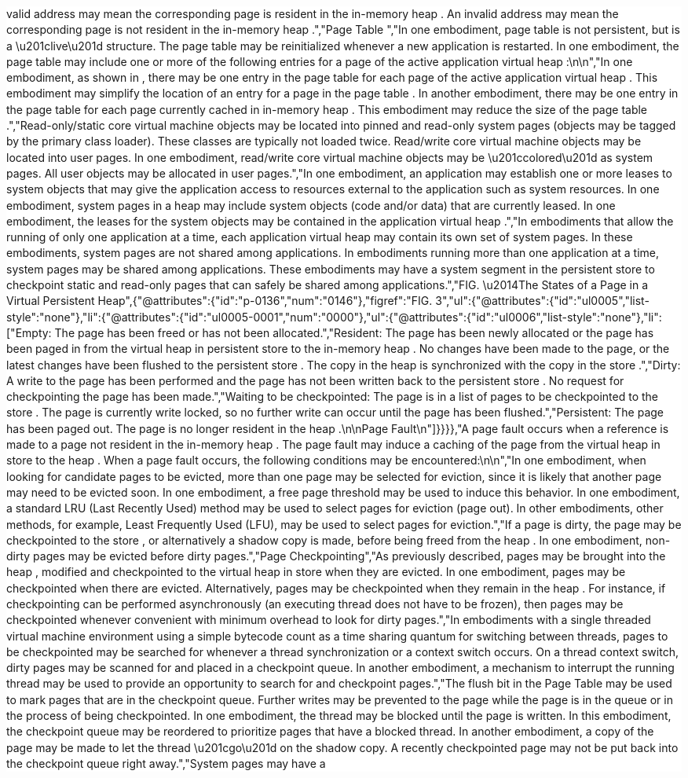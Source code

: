 valid address may mean the corresponding page is resident in the in-memory heap . An invalid address may mean the corresponding page is not resident in the in-memory heap .","Page Table ","In one embodiment, page table  is not persistent, but is a \u201clive\u201d structure. The page table may be reinitialized whenever a new application is restarted. In one embodiment, the page table  may include one or more of the following entries for a page of the active application virtual heap :\n\n","In one embodiment, as shown in , there may be one entry in the page table  for each page of the active application virtual heap . This embodiment may simplify the location of an entry for a page in the page table . In another embodiment, there may be one entry in the page table for each page currently cached in in-memory heap . This embodiment may reduce the size of the page table .","Read-only\/static core virtual machine objects may be located into pinned and read-only system pages (objects may be tagged by the primary class loader). These classes are typically not loaded twice. Read\/write core virtual machine objects may be located into user pages. In one embodiment, read\/write core virtual machine objects may be \u201ccolored\u201d as system pages. All user objects may be allocated in user pages.","In one embodiment, an application may establish one or more leases to system objects that may give the application access to resources external to the application such as system resources. In one embodiment, system pages in a heap may include system objects (code and\/or data) that are currently leased. In one embodiment, the leases for the system objects may be contained in the application virtual heap .","In embodiments that allow the running of only one application at a time, each application virtual heap may contain its own set of system pages. In these embodiments, system pages are not shared among applications. In embodiments running more than one application at a time, system pages may be shared among applications. These embodiments may have a system segment in the persistent store  to checkpoint static and read-only pages that can safely be shared among applications.","FIG. \u2014The States of a Page in a Virtual Persistent Heap",{"@attributes":{"id":"p-0136","num":"0146"},"figref":"FIG. 3","ul":{"@attributes":{"id":"ul0005","list-style":"none"},"li":{"@attributes":{"id":"ul0005-0001","num":"0000"},"ul":{"@attributes":{"id":"ul0006","list-style":"none"},"li":["Empty: The page has been freed or has not been allocated.","Resident: The page has been newly allocated or the page has been paged in from the virtual heap  in persistent store  to the in-memory heap . No changes have been made to the page, or the latest changes have been flushed to the persistent store . The copy in the heap  is synchronized with the copy in the store .","Dirty: A write to the page has been performed and the page has not been written back to the persistent store . No request for checkpointing the page has been made.","Waiting to be checkpointed: The page is in a list of pages to be checkpointed to the store . The page is currently write locked, so no further write can occur until the page has been flushed.","Persistent: The page has been paged out. The page is no longer resident in the heap .\n\nPage Fault\n"]}}}},"A page fault occurs when a reference is made to a page not resident in the in-memory heap . The page fault may induce a caching of the page from the virtual heap  in store  to the heap . When a page fault occurs, the following conditions may be encountered:\n\n","In one embodiment, when looking for candidate pages to be evicted, more than one page may be selected for eviction, since it is likely that another page may need to be evicted soon. In one embodiment, a free page threshold may be used to induce this behavior. In one embodiment, a standard LRU (Last Recently Used) method may be used to select pages for eviction (page out). In other embodiments, other methods, for example, Least Frequently Used (LFU), may be used to select pages for eviction.","If a page is dirty, the page may be checkpointed to the store , or alternatively a shadow copy is made, before being freed from the heap . In one embodiment, non-dirty pages may be evicted before dirty pages.","Page Checkpointing","As previously described, pages may be brought into the heap , modified and checkpointed to the virtual heap  in store  when they are evicted. In one embodiment, pages may be checkpointed when there are evicted. Alternatively, pages may be checkpointed when they remain in the heap . For instance, if checkpointing can be performed asynchronously (an executing thread does not have to be frozen), then pages may be checkpointed whenever convenient with minimum overhead to look for dirty pages.","In embodiments with a single threaded virtual machine environment using a simple bytecode count as a time sharing quantum for switching between threads, pages to be checkpointed may be searched for whenever a thread synchronization or a context switch occurs. On a thread context switch, dirty pages may be scanned for and placed in a checkpoint queue. In another embodiment, a mechanism to interrupt the running thread may be used to provide an opportunity to search for and checkpoint pages.","The flush bit in the Page Table  may be used to mark pages that are in the checkpoint queue. Further writes may be prevented to the page while the page is in the queue or in the process of being checkpointed. In one embodiment, the thread may be blocked until the page is written. In this embodiment, the checkpoint queue may be reordered to prioritize pages that have a blocked thread. In another embodiment, a copy of the page may be made to let the thread \u201cgo\u201d on the shadow copy. A recently checkpointed page may not be put back into the checkpoint queue right away.","System pages may have a